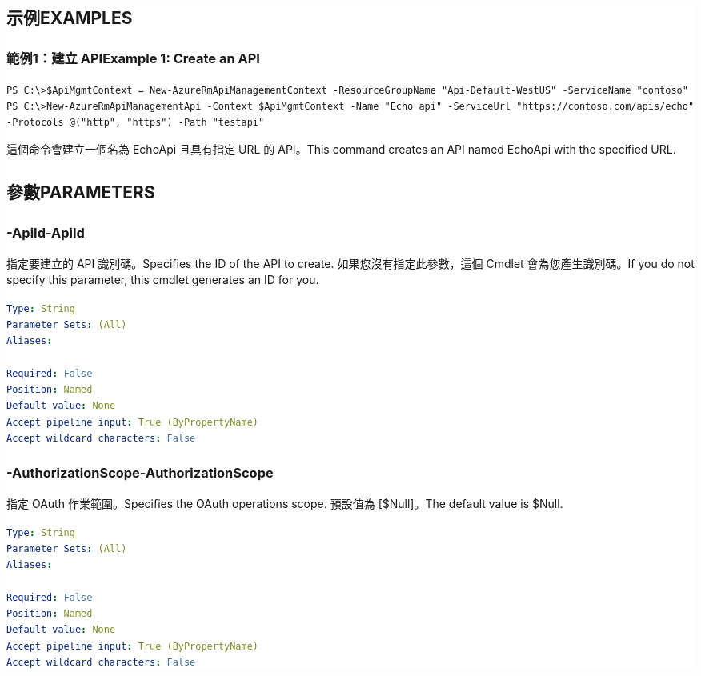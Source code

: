 ## <span data-ttu-id="1f439-107">示例</span><span class="sxs-lookup"><span data-stu-id="1f439-107">EXAMPLES</span></span>

### <span data-ttu-id="1f439-108">範例1：建立 API</span><span class="sxs-lookup"><span data-stu-id="1f439-108">Example 1: Create an API</span></span>
```
PS C:\>$ApiMgmtContext = New-AzureRmApiManagementContext -ResourceGroupName "Api-Default-WestUS" -ServiceName "contoso"
PS C:\>New-AzureRmApiManagementApi -Context $ApiMgmtContext -Name "Echo api" -ServiceUrl "https://contoso.com/apis/echo" -Protocols @("http", "https") -Path "testapi"
```

<span data-ttu-id="1f439-109">這個命令會建立一個名為 EchoApi 且具有指定 URL 的 API。</span><span class="sxs-lookup"><span data-stu-id="1f439-109">This command creates an API named EchoApi with the specified URL.</span></span>

## <span data-ttu-id="1f439-110">參數</span><span class="sxs-lookup"><span data-stu-id="1f439-110">PARAMETERS</span></span>

### <span data-ttu-id="1f439-111">-ApiId</span><span class="sxs-lookup"><span data-stu-id="1f439-111">-ApiId</span></span>
<span data-ttu-id="1f439-112">指定要建立的 API 識別碼。</span><span class="sxs-lookup"><span data-stu-id="1f439-112">Specifies the ID of the API to create.</span></span>
<span data-ttu-id="1f439-113">如果您沒有指定此參數，這個 Cmdlet 會為您產生識別碼。</span><span class="sxs-lookup"><span data-stu-id="1f439-113">If you do not specify this parameter, this cmdlet generates an ID for you.</span></span>

```yaml
Type: String
Parameter Sets: (All)
Aliases: 

Required: False
Position: Named
Default value: None
Accept pipeline input: True (ByPropertyName)
Accept wildcard characters: False
```

### <span data-ttu-id="1f439-114">-AuthorizationScope</span><span class="sxs-lookup"><span data-stu-id="1f439-114">-AuthorizationScope</span></span>
<span data-ttu-id="1f439-115">指定 OAuth 作業範圍。</span><span class="sxs-lookup"><span data-stu-id="1f439-115">Specifies the OAuth operations scope.</span></span>
<span data-ttu-id="1f439-116">預設值為 [$Null]。</span><span class="sxs-lookup"><span data-stu-id="1f439-116">The default value is $Null.</span></span>

```yaml
Type: String
Parameter Sets: (All)
Aliases: 

Required: False
Position: Named
Default value: None
Accept pipeline input: True (ByPropertyName)
Accept wildcard characters: False
```

